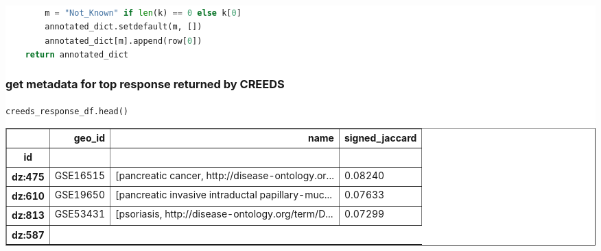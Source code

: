 ```python
        m = "Not_Known" if len(k) == 0 else k[0]
        annotated_dict.setdefault(m, [])
        annotated_dict[m].append(row[0])
    return annotated_dict

```
### get metadata for top response returned by CREEDS


```python
creeds_response_df.head()
```




<div>
<style>
    .dataframe thead tr:only-child th {
        text-align: right;
    }

    .dataframe thead th {
        text-align: left;
    }

    .dataframe tbody tr th {
        vertical-align: top;
    }
</style>
<table border="1" class="dataframe">
  <thead>
    <tr style="text-align: right;">
      <th></th>
      <th>geo_id</th>
      <th>name</th>
      <th>signed_jaccard</th>
    </tr>
    <tr>
      <th>id</th>
      <th></th>
      <th></th>
      <th></th>
    </tr>
  </thead>
  <tbody>
    <tr>
      <th>dz:475</th>
      <td>GSE16515</td>
      <td>[pancreatic cancer, http://disease-ontology.or...</td>
      <td>0.08240</td>
    </tr>
    <tr>
      <th>dz:610</th>
      <td>GSE19650</td>
      <td>[pancreatic invasive intraductal papillary-muc...</td>
      <td>0.07633</td>
    </tr>
    <tr>
      <th>dz:813</th>
      <td>GSE53431</td>
      <td>[psoriasis, http://disease-ontology.org/term/D...</td>
      <td>0.07299</td>
    </tr>
    <tr>
      <th>dz:587</th>